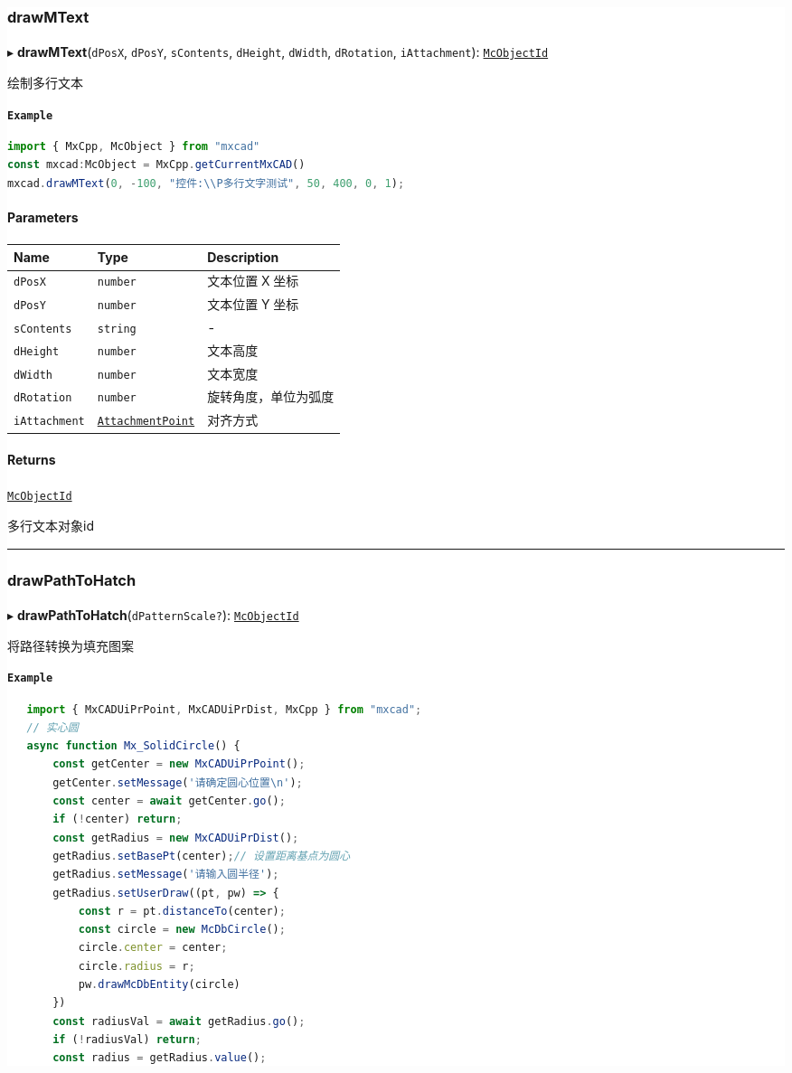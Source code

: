 ### drawMText

▸ **drawMText**(`dPosX`, `dPosY`, `sContents`, `dHeight`, `dWidth`, `dRotation`, `iAttachment`): [`McObjectId`](2d.McObjectId.md)

绘制多行文本

**`Example`**

```ts
import { MxCpp, McObject } from "mxcad"
const mxcad:McObject = MxCpp.getCurrentMxCAD()
mxcad.drawMText(0, -100, "控件:\\P多行文字测试", 50, 400, 0, 1);
```

#### Parameters

| Name | Type | Description |
| :------ | :------ | :------ |
| `dPosX` | `number` | 文本位置 X 坐标 |
| `dPosY` | `number` | 文本位置 Y 坐标 |
| `sContents` | `string` | - |
| `dHeight` | `number` | 文本高度 |
| `dWidth` | `number` | 文本宽度 |
| `dRotation` | `number` | 旋转角度，单位为弧度 |
| `iAttachment` | [`AttachmentPoint`](../enums/2d.McDb.AttachmentPoint.md) | 对齐方式 |

#### Returns

[`McObjectId`](2d.McObjectId.md)

多行文本对象id

___

### drawPathToHatch

▸ **drawPathToHatch**(`dPatternScale?`): [`McObjectId`](2d.McObjectId.md)

将路径转换为填充图案

**`Example`**

```ts
   import { MxCADUiPrPoint, MxCADUiPrDist, MxCpp } from "mxcad";
   // 实心圆
   async function Mx_SolidCircle() {
       const getCenter = new MxCADUiPrPoint();
       getCenter.setMessage('请确定圆心位置\n');
       const center = await getCenter.go();
       if (!center) return;
       const getRadius = new MxCADUiPrDist();
       getRadius.setBasePt(center);// 设置距离基点为圆心
       getRadius.setMessage('请输入圆半径');
       getRadius.setUserDraw((pt, pw) => {
           const r = pt.distanceTo(center);
           const circle = new McDbCircle();
           circle.center = center;
           circle.radius = r;
           pw.drawMcDbEntity(circle)
       })
       const radiusVal = await getRadius.go();
       if (!radiusVal) return;
       const radius = getRadius.value();
```